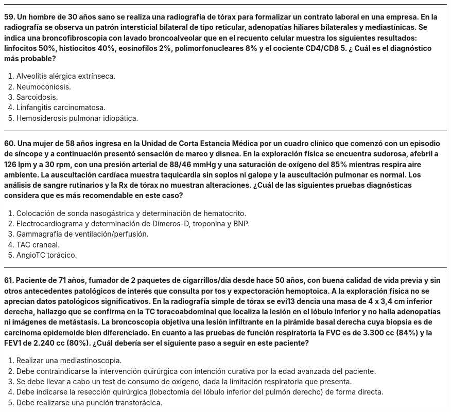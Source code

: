   

---

**59. Un hombre de 30 años sano se realiza una radiografía de tórax para formalizar un contrato laboral en una empresa. En la radiografía se observa un patrón intersticial bilateral de tipo reticular, adenopatías hiliares bilaterales y mediastínicas. Se indica una broncofibroscopia con lavado broncoalveolar que en el recuento celular muestra los siguientes resultados: linfocitos 50%, histiocitos 40%, eosinofilos 2%, polimorfonucleares 8% y el cociente CD4/CD8 5. ¿ Cuál es el diagnóstico más probable?**  
  
1. Alveolitis alérgica extrínseca.  
2. Neumoconiosis.  
3. Sarcoidosis.  
4. Linfangitis carcinomatosa.  
5. Hemosiderosis pulmonar idiopática.  
  
  

---

**60. Una mujer de 58 años ingresa en la Unidad de Corta Estancia Médica por un cuadro clínico que comenzó con un episodio de síncope y a continuación presentó sensación de mareo y disnea. En la exploración física se encuentra sudorosa, afebril a 126 lpm y a 30 rpm, con una presión arterial de 88/46 mmHg y una saturación de oxígeno del 85% mientras respira aire ambiente. La auscultación cardíaca muestra taquicardia sin soplos ni galope y la auscultación pulmonar es normal. Los análisis de sangre rutinarios y la Rx de tórax no muestran alteraciones. ¿Cuál de las siguientes pruebas diagnósticas considera que es más recomendable en este caso?**  
  
1. Colocación de sonda nasogástrica y determinación de hematocrito.  
2. Electrocardiograma y determinación de Dímeros-D, troponina y BNP.  
3. Gammagrafía de ventilación/perfusión.  
4. TAC craneal.  
5. AngioTC torácico.  
  
  

---

**61. Paciente de 71 años, fumador de 2 paquetes de cigarrillos/día desde hace 50 años, con buena calidad de vida previa y sin otros antecedentes patológicos de interés que consulta por tos y expectoración hemoptoica. A la exploración física no se aprecian datos patológicos significativos. En la radiografía simple de tórax se evi13 dencia una masa de 4 x 3,4 cm inferior derecha, hallazgo que se confirma en la TC toracoabdominal que localiza la lesión en el lóbulo inferior y no halla adenopatías ni imágenes de metástasis. La broncoscopia objetiva una lesión infiltrante en la pirámide basal derecha cuya biopsia es de carcinoma epidemoide bien diferenciado. En cuanto a las pruebas de función respiratoria la FVC es de 3.300 cc (84%) y la FEV1 de 2.240 cc (80%). ¿Cuál debería ser el siguiente paso a seguir en este paciente?**  
  
1. Realizar una mediastinoscopia.  
2. Debe contraindicarse la intervención quirúrgica con intención curativa por la edad avanzada del paciente.  
3. Se debe llevar a cabo un test de consumo de oxígeno, dada la limitación respiratoria que presenta.  
4. Debe indicarse la resección quirúrgica (lobectomía del lóbulo inferior del pulmón derecho) de forma directa.  
5. Debe realizarse una punción transtorácica.  
  